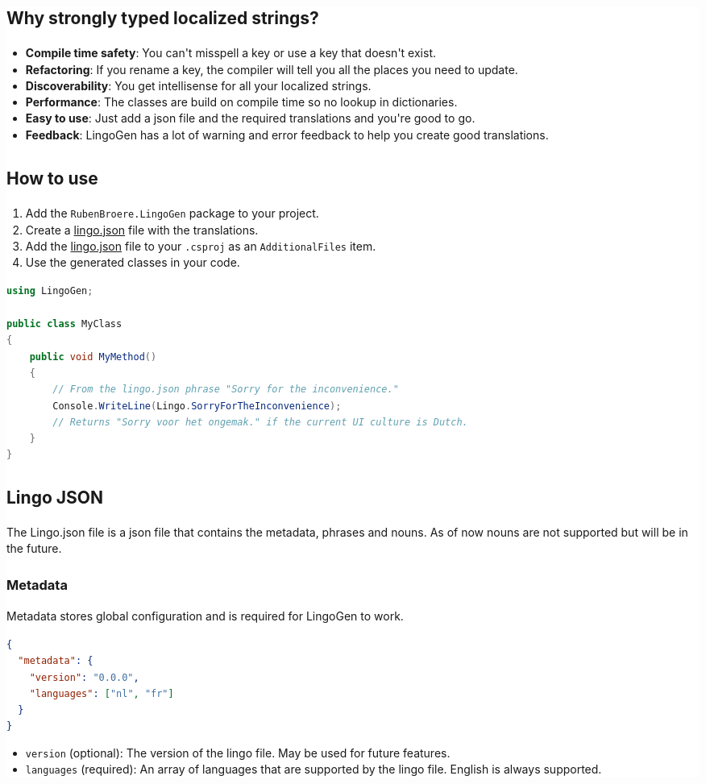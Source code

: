 ## Why strongly typed localized strings?

- **Compile time safety**: You can't misspell a key or use a key that doesn't exist.
- **Refactoring**: If you rename a key, the compiler will tell you all the places you need to update.
- **Discoverability**: You get intellisense for all your localized strings.
- **Performance**: The classes are build on compile time so no lookup in dictionaries.
- **Easy to use**: Just add a json file and the required translations and you're good to go.
- **Feedback**: LingoGen has a lot of warning and error feedback to help you create good translations.

## How to use

1. Add the `RubenBroere.LingoGen` package to your project.
2. Create a [lingo.json](#lingo-json) file with the translations.
3. Add the [lingo.json](#lingo-json) file to your `.csproj` as an `AdditionalFiles` item.   
4. Use the generated classes in your code.

```csharp
using LingoGen;

public class MyClass
{
    public void MyMethod()
    {
        // From the lingo.json phrase "Sorry for the inconvenience."
        Console.WriteLine(Lingo.SorryForTheInconvenience);
        // Returns "Sorry voor het ongemak." if the current UI culture is Dutch. 
    }
}
```

## Lingo JSON

The Lingo.json file is a json file that contains the metadata, phrases and nouns.
As of now nouns are not supported but will be in the future.

### Metadata

Metadata stores global configuration and is required for LingoGen to work.

```json
{
  "metadata": {
    "version": "0.0.0",
    "languages": ["nl", "fr"] 
  }
}
```

- `version` (optional): The version of the lingo file. May be used for future features.
- `languages` (required): An array of languages that are supported by the lingo file. English is always supported.
